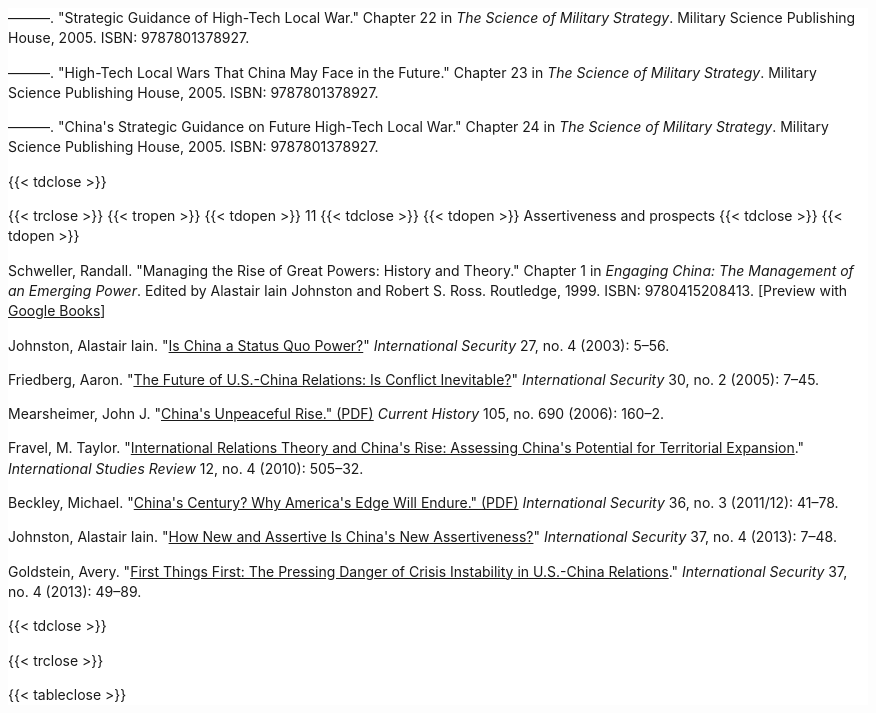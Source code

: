 ———. "Strategic Guidance of High-Tech Local War." Chapter 22 in _The Science of Military Strategy_. Military Science Publishing House, 2005. ISBN: 9787801378927.

———. "High-Tech Local Wars That China May Face in the Future." Chapter 23 in _The Science of Military Strategy_. Military Science Publishing House, 2005. ISBN: 9787801378927.

———. "China's Strategic Guidance on Future High-Tech Local War." Chapter 24 in _The Science of Military Strategy_. Military Science Publishing House, 2005. ISBN: 9787801378927.


{{< tdclose >}}

{{< trclose >}}
{{< tropen >}}
{{< tdopen >}}
11
{{< tdclose >}}
{{< tdopen >}}
Assertiveness and prospects
{{< tdclose >}}
{{< tdopen >}}


Schweller, Randall. "Managing the Rise of Great Powers: History and Theory." Chapter 1 in _Engaging China: The Management of an Emerging Power_. Edited by Alastair Iain Johnston and Robert S. Ross. Routledge, 1999. ISBN: 9780415208413. \[Preview with [Google Books](http://books.google.com/books?id=FYqEAgAAQBAJ&pg=PA1=onepage)\]

Johnston, Alastair Iain. "[Is China a Status Quo Power?](http://www.jstor.org/stable/4137603)" _International Security_ 27, no. 4 (2003): 5–56.

Friedberg, Aaron. "[The Future of U.S.-China Relations: Is Conflict Inevitable?](https://direct.mit.edu/isec/article/30/2/7/11842/The-Future-of-U-S-China-Relations-Is-Conflict)" _International Security_ 30, no. 2 (2005): 7–45.

Mearsheimer, John J. "[China's Unpeaceful Rise." (PDF)](http://mearsheimer.uchicago.edu/pdfs/A0051.pdf) _Current History_ 105, no. 690 (2006): 160–2.

Fravel, M. Taylor. "[International Relations Theory and China's Rise: Assessing China's Potential for Territorial Expansion](http://dx.doi.org/10.1111/j.1468-2486.2010.00958.x)." _International Studies Review_ 12, no. 4 (2010): 505–32.

Beckley, Michael. "[China's Century? Why America's Edge Will Endure." (PDF)](https://www.belfercenter.org/publication/chinas-century-why-americas-edge-will-endure) _International Security_ 36, no. 3 (2011/12): 41–78.

Johnston, Alastair Iain. "[How New and Assertive Is China's New Assertiveness?](http://dx.doi.org/10.1162/ISEC_a_00115)" _International Security_ 37, no. 4 (2013): 7–48.

Goldstein, Avery. "[First Things First: The Pressing Danger of Crisis Instability in U.S.-China Relations](http://dx.doi.org/10.1162/ISEC_a_00114)." _International Security_ 37, no. 4 (2013): 49–89.


{{< tdclose >}}

{{< trclose >}}

{{< tableclose >}}